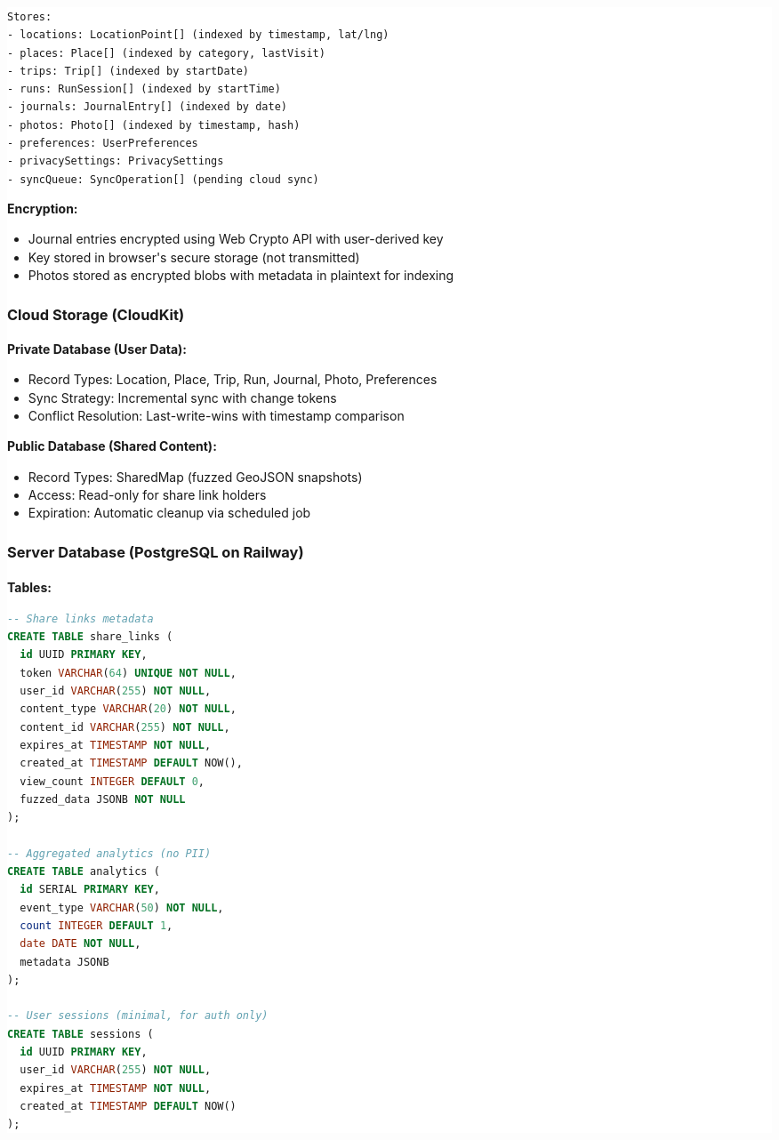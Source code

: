 ```
Stores:
- locations: LocationPoint[] (indexed by timestamp, lat/lng)
- places: Place[] (indexed by category, lastVisit)
- trips: Trip[] (indexed by startDate)
- runs: RunSession[] (indexed by startTime)
- journals: JournalEntry[] (indexed by date)
- photos: Photo[] (indexed by timestamp, hash)
- preferences: UserPreferences
- privacySettings: PrivacySettings
- syncQueue: SyncOperation[] (pending cloud sync)
```

**Encryption:**
- Journal entries encrypted using Web Crypto API with user-derived key
- Key stored in browser's secure storage (not transmitted)
- Photos stored as encrypted blobs with metadata in plaintext for indexing

### Cloud Storage (CloudKit)

**Private Database (User Data):**
- Record Types: Location, Place, Trip, Run, Journal, Photo, Preferences
- Sync Strategy: Incremental sync with change tokens
- Conflict Resolution: Last-write-wins with timestamp comparison

**Public Database (Shared Content):**
- Record Types: SharedMap (fuzzed GeoJSON snapshots)
- Access: Read-only for share link holders
- Expiration: Automatic cleanup via scheduled job

### Server Database (PostgreSQL on Railway)

**Tables:**

```sql
-- Share links metadata
CREATE TABLE share_links (
  id UUID PRIMARY KEY,
  token VARCHAR(64) UNIQUE NOT NULL,
  user_id VARCHAR(255) NOT NULL,
  content_type VARCHAR(20) NOT NULL,
  content_id VARCHAR(255) NOT NULL,
  expires_at TIMESTAMP NOT NULL,
  created_at TIMESTAMP DEFAULT NOW(),
  view_count INTEGER DEFAULT 0,
  fuzzed_data JSONB NOT NULL
);

-- Aggregated analytics (no PII)
CREATE TABLE analytics (
  id SERIAL PRIMARY KEY,
  event_type VARCHAR(50) NOT NULL,
  count INTEGER DEFAULT 1,
  date DATE NOT NULL,
  metadata JSONB
);

-- User sessions (minimal, for auth only)
CREATE TABLE sessions (
  id UUID PRIMARY KEY,
  user_id VARCHAR(255) NOT NULL,
  expires_at TIMESTAMP NOT NULL,
  created_at TIMESTAMP DEFAULT NOW()
);
```
